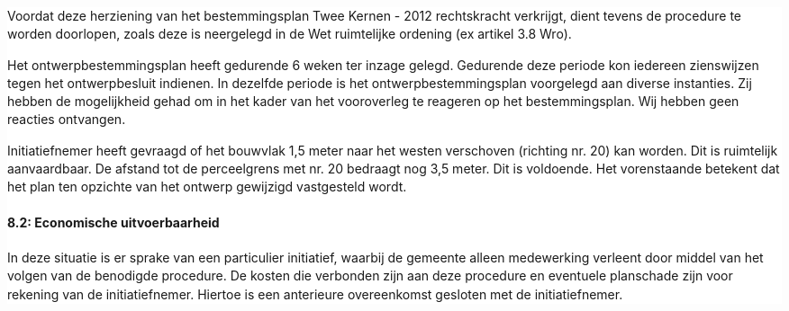 Voordat deze herziening van het bestemmingsplan Twee Kernen - 2012 rechtskracht verkrijgt, dient tevens de procedure te worden doorlopen, zoals deze is neergelegd in de Wet ruimtelijke ordening (ex artikel 3.8 Wro).

Het ontwerpbestemmingsplan heeft gedurende 6 weken ter inzage gelegd. Gedurende deze periode kon iedereen zienswijzen tegen het ontwerpbesluit indienen. In dezelfde periode is het ontwerpbestemmingsplan voorgelegd aan diverse instanties. Zij hebben de mogelijkheid gehad om in het kader van het vooroverleg te reageren op het bestemmingsplan. Wij hebben geen reacties ontvangen.

Initiatiefnemer heeft gevraagd of het bouwvlak 1,5 meter naar het westen verschoven (richting nr. 20) kan worden. Dit is ruimtelijk aanvaardbaar. De afstand tot de perceelgrens met nr. 20 bedraagt nog 3,5 meter. Dit is voldoende. Het vorenstaande betekent dat het plan ten opzichte van het ontwerp gewijzigd vastgesteld wordt.

#### 8.2: Economische uitvoerbaarheid

In deze situatie is er sprake van een particulier initiatief, waarbij de gemeente alleen medewerking verleent door middel van het volgen van de benodigde procedure. De kosten die verbonden zijn aan deze procedure en eventuele planschade zijn voor rekening van de initiatiefnemer. Hiertoe is een anterieure overeenkomst gesloten met de initiatiefnemer.